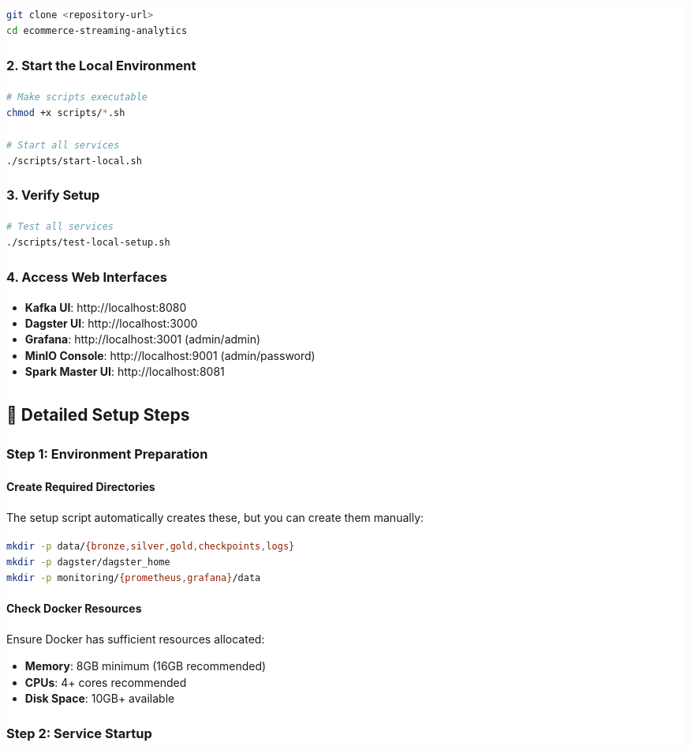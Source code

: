 ```bash
git clone <repository-url>
cd ecommerce-streaming-analytics
```

### 2. Start the Local Environment

```bash
# Make scripts executable
chmod +x scripts/*.sh

# Start all services
./scripts/start-local.sh
```

### 3. Verify Setup

```bash
# Test all services
./scripts/test-local-setup.sh
```

### 4. Access Web Interfaces

- **Kafka UI**: http://localhost:8080
- **Dagster UI**: http://localhost:3000
- **Grafana**: http://localhost:3001 (admin/admin)
- **MinIO Console**: http://localhost:9001 (admin/password)
- **Spark Master UI**: http://localhost:8081

## 📝 Detailed Setup Steps

### Step 1: Environment Preparation

#### Create Required Directories

The setup script automatically creates these, but you can create them manually:

```bash
mkdir -p data/{bronze,silver,gold,checkpoints,logs}
mkdir -p dagster/dagster_home
mkdir -p monitoring/{prometheus,grafana}/data
```

#### Check Docker Resources

Ensure Docker has sufficient resources allocated:

- **Memory**: 8GB minimum (16GB recommended)
- **CPUs**: 4+ cores recommended
- **Disk Space**: 10GB+ available

### Step 2: Service Startup
